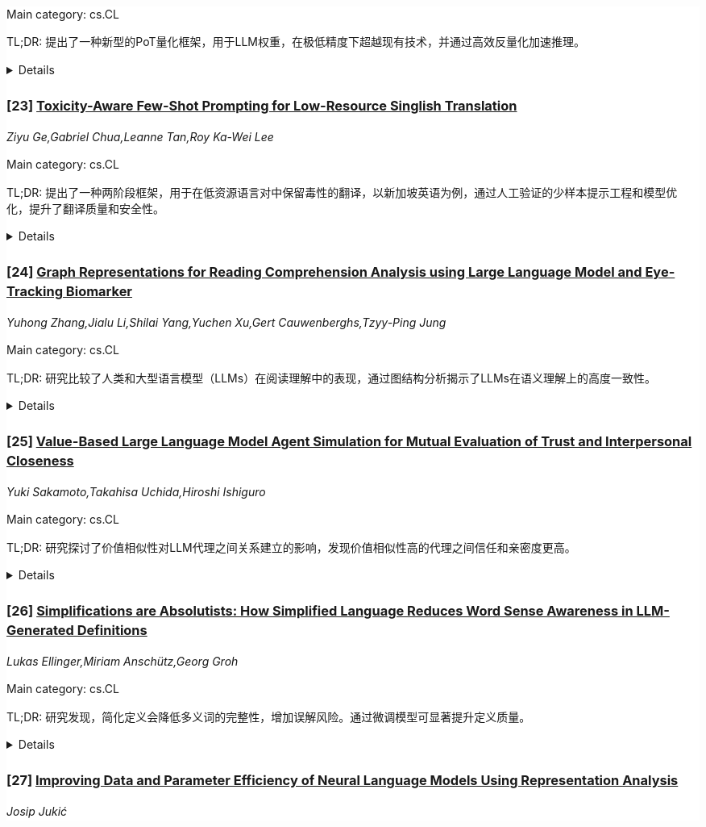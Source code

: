 Main category: cs.CL

TL;DR: 提出了一种新型的PoT量化框架，用于LLM权重，在极低精度下超越现有技术，并通过高效反量化加速推理。


<details><summary>Details</summary></details>


### [23] [Toxicity-Aware Few-Shot Prompting for Low-Resource Singlish Translation](https://arxiv.org/abs/2507.11966)
*Ziyu Ge,Gabriel Chua,Leanne Tan,Roy Ka-Wei Lee*

Main category: cs.CL

TL;DR: 提出了一种两阶段框架，用于在低资源语言对中保留毒性的翻译，以新加坡英语为例，通过人工验证的少样本提示工程和模型优化，提升了翻译质量和安全性。


<details><summary>Details</summary></details>


### [24] [Graph Representations for Reading Comprehension Analysis using Large Language Model and Eye-Tracking Biomarker](https://arxiv.org/abs/2507.11972)
*Yuhong Zhang,Jialu Li,Shilai Yang,Yuchen Xu,Gert Cauwenberghs,Tzyy-Ping Jung*

Main category: cs.CL

TL;DR: 研究比较了人类和大型语言模型（LLMs）在阅读理解中的表现，通过图结构分析揭示了LLMs在语义理解上的高度一致性。


<details><summary>Details</summary></details>


### [25] [Value-Based Large Language Model Agent Simulation for Mutual Evaluation of Trust and Interpersonal Closeness](https://arxiv.org/abs/2507.11979)
*Yuki Sakamoto,Takahisa Uchida,Hiroshi Ishiguro*

Main category: cs.CL

TL;DR: 研究探讨了价值相似性对LLM代理之间关系建立的影响，发现价值相似性高的代理之间信任和亲密度更高。


<details><summary>Details</summary></details>


### [26] [Simplifications are Absolutists: How Simplified Language Reduces Word Sense Awareness in LLM-Generated Definitions](https://arxiv.org/abs/2507.11981)
*Lukas Ellinger,Miriam Anschütz,Georg Groh*

Main category: cs.CL

TL;DR: 研究发现，简化定义会降低多义词的完整性，增加误解风险。通过微调模型可显著提升定义质量。


<details><summary>Details</summary></details>


### [27] [Improving Data and Parameter Efficiency of Neural Language Models Using Representation Analysis](https://arxiv.org/abs/2507.12004)
*Josip Jukić*
